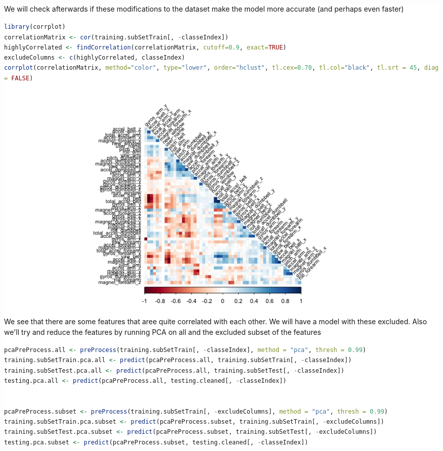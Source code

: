 We will check afterwards if these modifications to the dataset make the model more accurate (and perhaps even faster)


```r
library(corrplot)
correlationMatrix <- cor(training.subSetTrain[, -classeIndex])
highlyCorrelated <- findCorrelation(correlationMatrix, cutoff=0.9, exact=TRUE)
excludeColumns <- c(highlyCorrelated, classeIndex)
corrplot(correlationMatrix, method="color", type="lower", order="hclust", tl.cex=0.70, tl.col="black", tl.srt = 45, diag = FALSE)
```

![](project_files/figure-html/unnamed-chunk-10-1.png)

We see that there are some features that aree quite correlated with each other.
We will have a model with these excluded. Also we'll try and reduce the features by running PCA on all and the excluded subset of the features


```r
pcaPreProcess.all <- preProcess(training.subSetTrain[, -classeIndex], method = "pca", thresh = 0.99)
training.subSetTrain.pca.all <- predict(pcaPreProcess.all, training.subSetTrain[, -classeIndex])
training.subSetTest.pca.all <- predict(pcaPreProcess.all, training.subSetTest[, -classeIndex])
testing.pca.all <- predict(pcaPreProcess.all, testing.cleaned[, -classeIndex])


pcaPreProcess.subset <- preProcess(training.subSetTrain[, -excludeColumns], method = "pca", thresh = 0.99)
training.subSetTrain.pca.subset <- predict(pcaPreProcess.subset, training.subSetTrain[, -excludeColumns])
training.subSetTest.pca.subset <- predict(pcaPreProcess.subset, training.subSetTest[, -excludeColumns])
testing.pca.subset <- predict(pcaPreProcess.subset, testing.cleaned[, -classeIndex])
```
